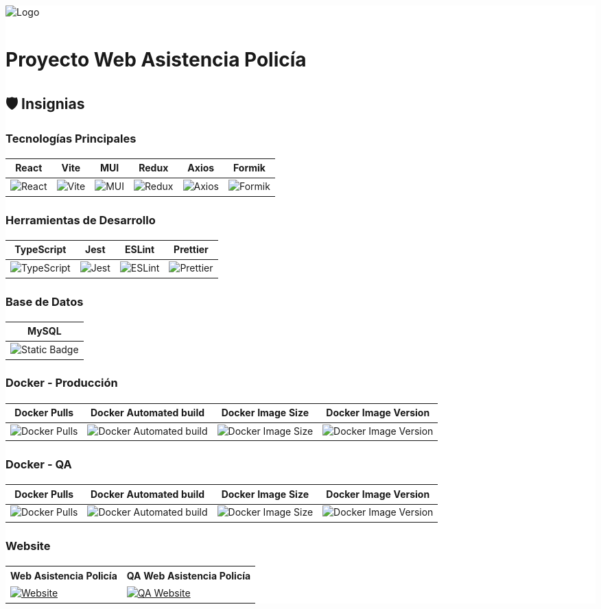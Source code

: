 <img src="https://github.com/UPSTI-DESA/imagenes_readme/blob/main/web_asistencia_policia/asistencia_policia.png?raw=true" alt="Logo" style="width:100%;">

# Proyecto Web Asistencia Policía

## 🛡️ Insignias

### Tecnologías Principales

| React | Vite | MUI | Redux | Axios | Formik |
| --- | --- | --- | --- | --- | --- |
| ![React](https://img.shields.io/badge/React-%5E18.2.0-blue?style=for-the-badge&logo=react) | ![Vite](https://img.shields.io/badge/Vite-%5E4.1.0-blue?style=for-the-badge&logo=vite) | ![MUI](https://img.shields.io/badge/MUI-%5E5.11.0-blue?style=for-the-badge&logo=material-ui) | ![Redux](https://img.shields.io/badge/Redux-%5E8.0.5-purple?style=for-the-badge&logo=redux) | ![Axios](https://img.shields.io/badge/Axios-%5E1.2.1-green?style=for-the-badge&logo=axios) | ![Formik](https://img.shields.io/badge/Formik-%5E2.2.9-blue?style=for-the-badge&logo=formik) |

### Herramientas de Desarrollo

| TypeScript | Jest | ESLint | Prettier |
| --- | --- | --- | --- |
| ![TypeScript](https://img.shields.io/badge/TypeScript-%5E4.4.2-blue?style=for-the-badge&logo=typescript) | ![Jest](https://img.shields.io/badge/Jest-%5E27.5.1-blue?style=for-the-badge&logo=jest) | ![ESLint](https://img.shields.io/badge/ESLint-%5E7.17.0-purple?style=for-the-badge&logo=eslint) | ![Prettier](https://img.shields.io/badge/Prettier-%5E2.5.1-ff69b4?style=for-the-badge&logo=prettier) |

### Base de Datos

| MySQL |
| --- |
| ![Static Badge](https://img.shields.io/badge/DATABASE-Mysql-yellowgreen?style=for-the-badge&logo=mysql) |

### Docker - Producción

| Docker Pulls | Docker Automated build | Docker Image Size | Docker Image Version |
| --- | --- | --- | --- |
| ![Docker Pulls](https://img.shields.io/docker/pulls/upsti/web-asistencia-policia?style=for-the-badge&logo=docker&color=blueviolet) | ![Docker Automated build](https://img.shields.io/docker/automated/upsti/web-asistencia-policia?style=for-the-badge&logo=docker&color=blueviolet) | ![Docker Image Size](https://img.shields.io/docker/image-size/upsti/web-asistencia-policia?style=for-the-badge&logo=docker&color=blueviolet&link=https%3A%2F%2Fhub.docker.com%2Frepository%2Fdocker%2Fupsti%2Fweb-asistencia-policia%2Fgeneral) | ![Docker Image Version](https://img.shields.io/docker/v/upsti/web-asistencia-policia?style=for-the-badge&logo=docker&color=blueviolet) |

### Docker - QA

| Docker Pulls | Docker Automated build | Docker Image Size | Docker Image Version |
| --- | --- | --- | --- |
| ![Docker Pulls](https://img.shields.io/docker/pulls/upsti/qa-web-asistencia-policia?style=for-the-badge&logo=docker&color=blueviolet) | ![Docker Automated build](https://img.shields.io/docker/automated/upsti/qa-web-asistencia-policia?style=for-the-badge&logo=docker&color=blueviolet) | ![Docker Image Size](https://img.shields.io/docker/image-size/upsti/qa-web-asistencia-policia?style=for-the-badge&logo=docker&color=blueviolet&link=https%3A%2F%2Fhub.docker.com%2Frepository%2Fdocker%2Fupsti%2Fqa-web-asistencia-policia%2Fgeneral) | ![Docker Image Version](https://img.shields.io/docker/v/upsti/qa-web-asistencia-policia?style=for-the-badge&logo=docker&color=blueviolet) |

### Website

<table>
  <tr>
    <th>Web Asistencia Policía</th>
    <th>QA Web Asistencia Policía</th>
  </tr>
  <tr>
    <td>
      <a href="https://web.formosa.gob.ar/web-asistencia-policia/">
        <img src="https://img.shields.io/website?url=https%3A%2F%2Fweb.formosa.gob.ar%2Fweb-asistencia-policia%2F&up_message=ACTIVO&style=for-the-badge&label=web-asistencia-policia&logo=statuspage" alt="Website">
      </a>
    </td>
    <td>
      <a href="https://qa.formosa.gob.ar/web-asistencia-policia/">
        <img src="https://img.shields.io/website?url=https%3A%2F%2Fqa.formosa.gob.ar%2Fweb-asistencia-policia%2F&up_message=ACTIVO&style=for-the-badge&label=qa-web-asistencia-policia&logo=statuspage" alt="QA Website">
      </a>
    </td>
  </tr>
</table>

